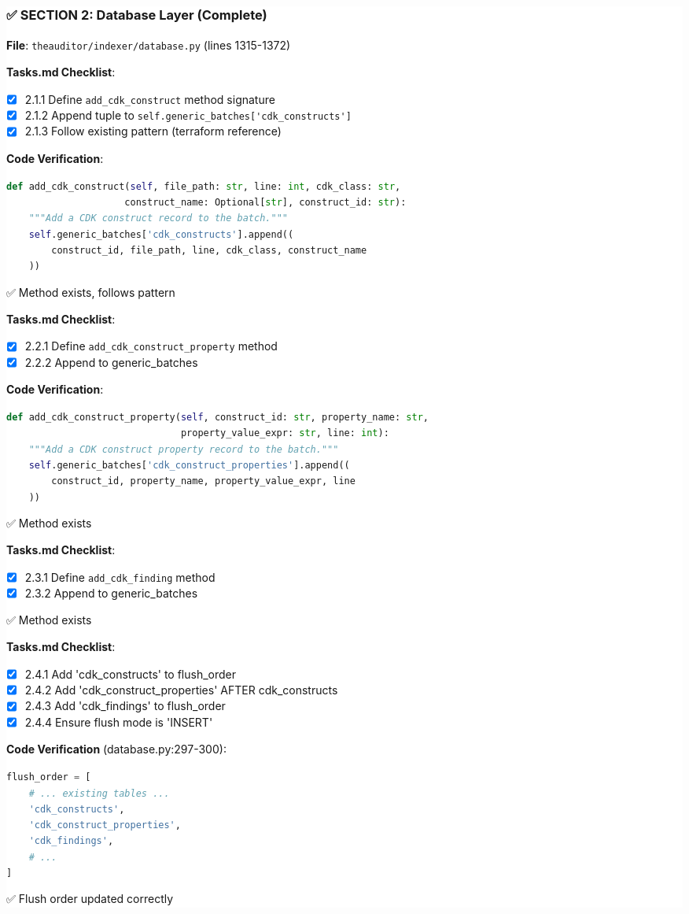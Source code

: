 
### ✅ SECTION 2: Database Layer (Complete)

**File**: `theauditor/indexer/database.py` (lines 1315-1372)

**Tasks.md Checklist**:
- [x] 2.1.1 Define `add_cdk_construct` method signature
- [x] 2.1.2 Append tuple to `self.generic_batches['cdk_constructs']`
- [x] 2.1.3 Follow existing pattern (terraform reference)

**Code Verification**:
```python
def add_cdk_construct(self, file_path: str, line: int, cdk_class: str,
                     construct_name: Optional[str], construct_id: str):
    """Add a CDK construct record to the batch."""
    self.generic_batches['cdk_constructs'].append((
        construct_id, file_path, line, cdk_class, construct_name
    ))
```
✅ Method exists, follows pattern

**Tasks.md Checklist**:
- [x] 2.2.1 Define `add_cdk_construct_property` method
- [x] 2.2.2 Append to generic_batches

**Code Verification**:
```python
def add_cdk_construct_property(self, construct_id: str, property_name: str,
                               property_value_expr: str, line: int):
    """Add a CDK construct property record to the batch."""
    self.generic_batches['cdk_construct_properties'].append((
        construct_id, property_name, property_value_expr, line
    ))
```
✅ Method exists

**Tasks.md Checklist**:
- [x] 2.3.1 Define `add_cdk_finding` method
- [x] 2.3.2 Append to generic_batches

✅ Method exists

**Tasks.md Checklist**:
- [x] 2.4.1 Add 'cdk_constructs' to flush_order
- [x] 2.4.2 Add 'cdk_construct_properties' AFTER cdk_constructs
- [x] 2.4.3 Add 'cdk_findings' to flush_order
- [x] 2.4.4 Ensure flush mode is 'INSERT'

**Code Verification** (database.py:297-300):
```python
flush_order = [
    # ... existing tables ...
    'cdk_constructs',
    'cdk_construct_properties',
    'cdk_findings',
    # ...
]
```
✅ Flush order updated correctly
